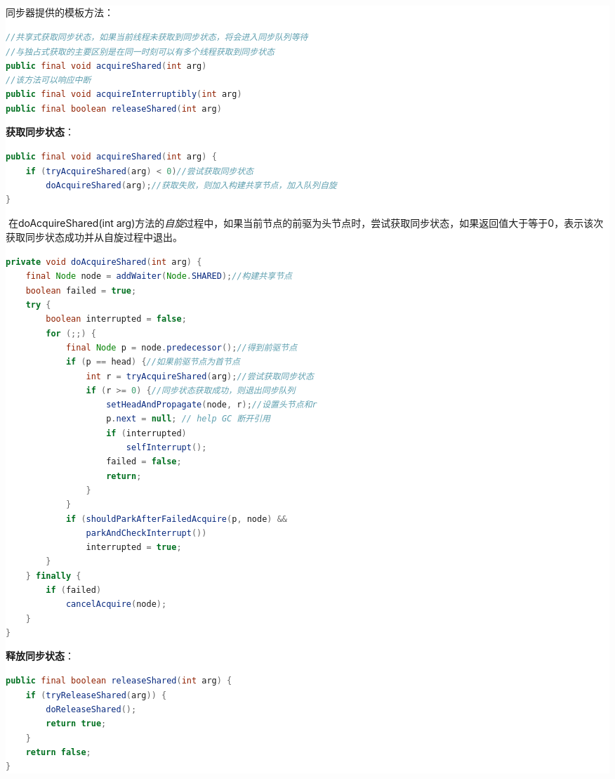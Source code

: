 同步器提供的模板方法：

```java
//共享式获取同步状态，如果当前线程未获取到同步状态，将会进入同步队列等待  
//与独占式获取的主要区别是在同一时刻可以有多个线程获取到同步状态  
public final void acquireShared(int arg)  
//该方法可以响应中断  
public final void acquireInterruptibly(int arg) 
public final boolean releaseShared(int arg) 
```

**获取同步状态**：

```java
public final void acquireShared(int arg) {
    if (tryAcquireShared(arg) < 0)//尝试获取同步状态
        doAcquireShared(arg);//获取失败，则加入构建共享节点，加入队列自旋
}
```

​    在doAcquireShared(int arg)方法的*自旋*过程中，如果当前节点的前驱为头节点时，尝试获取同步状态，如果返回值大于等于0，表示该次获取同步状态成功并从自旋过程中退出。

```java
private void doAcquireShared(int arg) {
    final Node node = addWaiter(Node.SHARED);//构建共享节点
    boolean failed = true;
    try {
        boolean interrupted = false;
        for (;;) {
            final Node p = node.predecessor();//得到前驱节点
            if (p == head) {//如果前驱节点为首节点
                int r = tryAcquireShared(arg);//尝试获取同步状态
                if (r >= 0) {//同步状态获取成功，则退出同步队列
                    setHeadAndPropagate(node, r);//设置头节点和r
                    p.next = null; // help GC 断开引用
                    if (interrupted)
                        selfInterrupt();
                    failed = false;
                    return;
                }
            }
            if (shouldParkAfterFailedAcquire(p, node) &&
                parkAndCheckInterrupt())
                interrupted = true;
        }
    } finally {
        if (failed)
            cancelAcquire(node);
    }
}
```

**释放同步状态**：

```java
public final boolean releaseShared(int arg) {
    if (tryReleaseShared(arg)) {
        doReleaseShared();
        return true;
    }
    return false;
}
```
